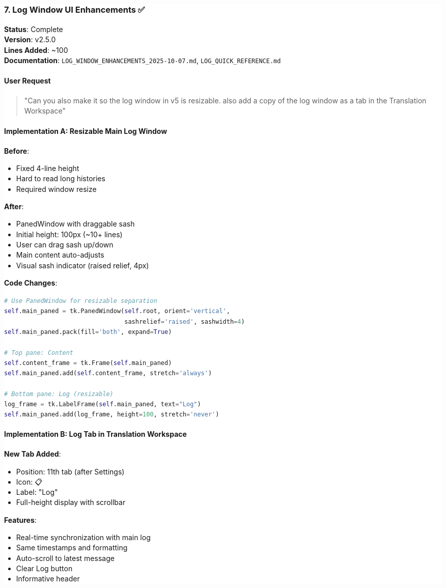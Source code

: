 ### 7. Log Window UI Enhancements ✅
**Status**: Complete  
**Version**: v2.5.0  
**Lines Added**: ~100  
**Documentation**: `LOG_WINDOW_ENHANCEMENTS_2025-10-07.md`, `LOG_QUICK_REFERENCE.md`

#### User Request
> "Can you also make it so the log window in v5 is resizable. also add a copy of the log window as a tab in the Translation Workspace"

#### Implementation A: Resizable Main Log Window

**Before**:
- Fixed 4-line height
- Hard to read long histories
- Required window resize

**After**:
- PanedWindow with draggable sash
- Initial height: 100px (~10+ lines)
- User can drag sash up/down
- Main content auto-adjusts
- Visual sash indicator (raised relief, 4px)

**Code Changes**:
```python
# Use PanedWindow for resizable separation
self.main_paned = tk.PanedWindow(self.root, orient='vertical', 
                                 sashrelief='raised', sashwidth=4)
self.main_paned.pack(fill='both', expand=True)

# Top pane: Content
self.content_frame = tk.Frame(self.main_paned)
self.main_paned.add(self.content_frame, stretch='always')

# Bottom pane: Log (resizable)
log_frame = tk.LabelFrame(self.main_paned, text="Log")
self.main_paned.add(log_frame, height=100, stretch='never')
```

#### Implementation B: Log Tab in Translation Workspace

**New Tab Added**:
- Position: 11th tab (after Settings)
- Icon: 📋
- Label: "Log"
- Full-height display with scrollbar

**Features**:
- Real-time synchronization with main log
- Same timestamps and formatting
- Auto-scroll to latest message
- Clear Log button
- Informative header
